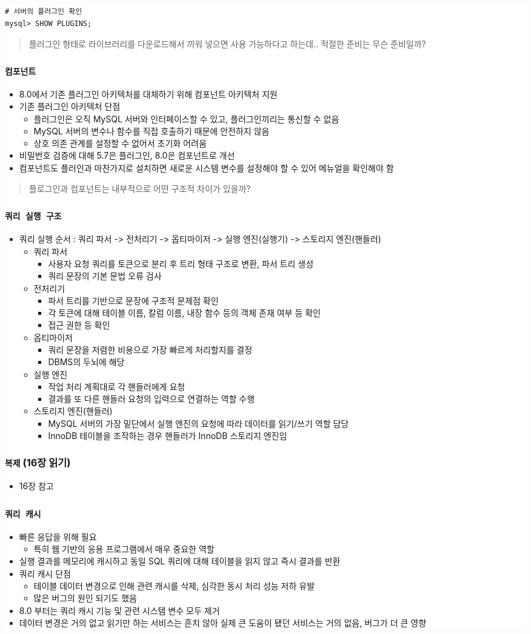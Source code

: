 ```
# 서버의 플러그인 확인
mysql> SHOW PLUGINS;
```

> 플러그인 형태로 라이브러리를 다운로드해서 끼워 넣으면 사용 가능하다고 하는데.. 적절한 준비는 무슨 준비일까?

### ```컴포넌트```

- 8.0에서 기존 플러그인 아키텍처를 대체하기 위해 컴포넌트 아키텍처 지원
- 기존 플러그인 아키텍처 단점
  - 플러그인은 오직 MySQL 서버와 인터페이스할 수 있고, 플러그인끼리는 통신할 수 없음
  - MySQL 서버의 변수나 함수를 직접 호출하기 때문에 안전하지 않음
  - 상호 의존 관계를 설정할 수 없어서 초기화 어려움
- 비밀번호 검증에 대해 5.7은 플러그인, 8.0은 컴포넌트로 개선
- 컴포넌트도 플러인과 마찬가지로 설치하면 새로운 시스템 변수를 설정해야 할 수 있어 메뉴얼을 확인해야 함
  
> 플로그인과 컴포넌트는 내부적으로 어떤 구조적 차이가 있을까?

### `쿼리 실행 구조`
 
- 쿼리 실행 순서 : 쿼리 파서 -> 전처리기 -> 옵티마이저 -> 실행 엔진(실행기) -> 스토리지 엔진(핸들러)
  - 쿼리 파서
    - 사용자 요청 쿼리를 토큰으로 분리 후 트리 형태 구조로 변환, 파서 트리 생성
    - 쿼리 문장의 기본 문법 오류 검사
  - 전처리기
    - 파서 트리를 기반으로 문장에 구조적 문제점 확인
    - 각 토큰에 대해 테이블 이름, 칼럼 이름, 내장 함수 등의 객체 존재 여부 등 확인
    - 접근 권한 등 확인
  - 옵티마이저
    - 쿼리 문장을 저렴한 비용으로 가장 빠르게 처리할지를 결정
    - DBMS의 두뇌에 해당
  - 실행 엔진
    - 작업 처리 계획대로 각 핸들러에게 요청
    - 결과를 또 다른 핸들러 요청의 입력으로 연결하는 역할 수행
  - 스토리지 엔진(핸들러)
    - MySQL 서버의 가장 밑단에서 실행 엔진의 요청에 따라 데이터를 읽기/쓰기 역할 담당
    - InnoDB 테이블을 조작하는 경우 핸들러가 InnoDB 스토리지 엔진임

### `복제` (16장 읽기)

- 16장 참고

### `쿼리 캐시`

- 빠른 응답을 위해 필요
  - 특히 웹 기반의 응용 프로그램에서 매우 중요한 역할
- 실행 결과를 메모리에 캐시하고 동일 SQL 쿼리에 대해 테이블을 읽지 않고 즉시 결과를 반환
- 쿼리 캐시 단점
  - 테이블 데이터 변경으로 인해 관련 캐시를 삭제, 심각한 동시 처리 성능 저하 유발
  - 많은 버그의 원인 되기도 했음
- 8.0 부터는 쿼리 캐시 기능 및 관련 시스템 변수 모두 제거
- 데이터 변경은 거의 없고 읽기만 하는 서비스는 흔치 않아 실제 큰 도움이 됐던 서비스는 거의 없음, 버그가 더 큰 영향
